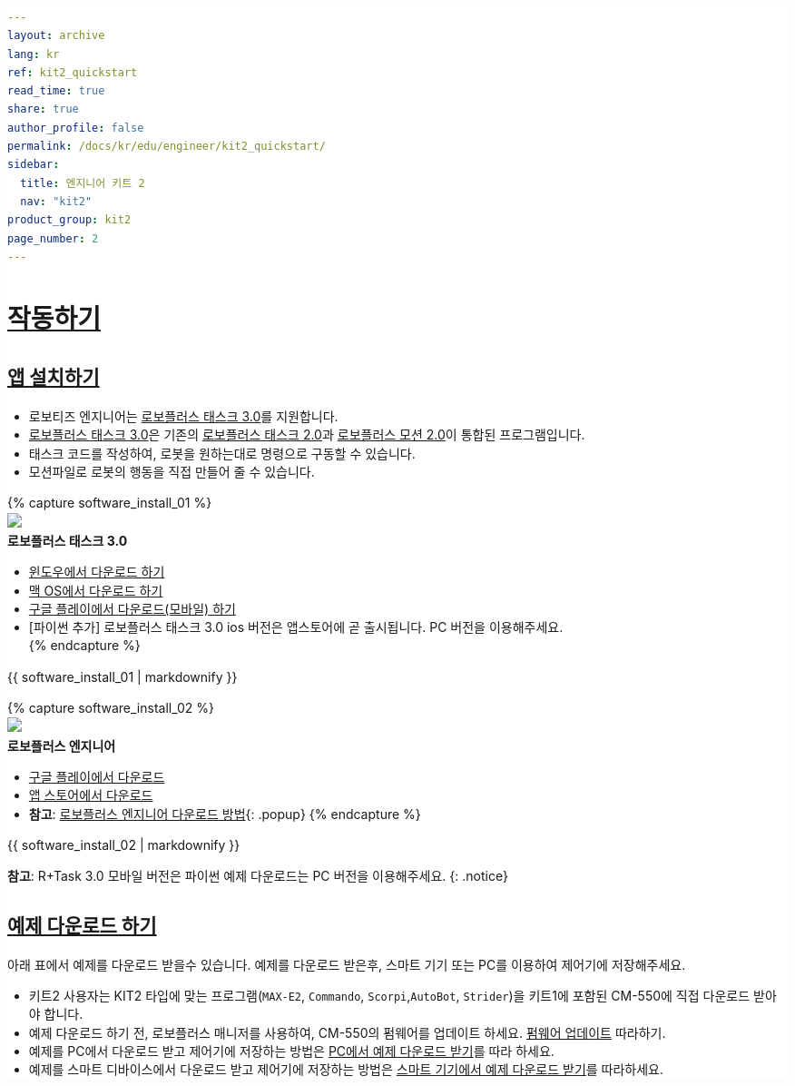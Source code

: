 ```yaml
---
layout: archive
lang: kr
ref: kit2_quickstart
read_time: true
share: true
author_profile: false
permalink: /docs/kr/edu/engineer/kit2_quickstart/
sidebar:
  title: 엔지니어 키트 2
  nav: "kit2"
product_group: kit2
page_number: 2  
---
```


<div style="counter-reset: h1 1"></div>

# [작동하기](#작동하기)

## [앱 설치하기](#앱-설치하기)

- 로보티즈 엔지니어는 [로보플러스 태스크 3.0]를 지원합니다.
- [로보플러스 태스크 3.0]은 기존의 [로보플러스 태스크 2.0]과 [로보플러스 모션 2.0]이 통합된 프로그램입니다.
- 태스크 코드를 작성하여, 로봇을 원하는대로 명령으로 구동할 수 있습니다.
- 모션파일로 로봇의 행동을 직접 만들어 줄 수 있습니다.

{% capture software_install_01 %}  
![](/assets/images/edu/engineer/kit1/icon_task_48.png)  
**로보플러스 태스크 3.0**
- [윈도우에서 다운로드 하기](https://www.robotis.com/service/download.php?no=1774) 
- [맥 OS에서 다운로드 하기](https://www.robotis.com/service/download.php?no=1908)
- [구글 플레이에서 다운로드(모바일) 하기](https://play.google.com/store/apps/details?id=com.robotis.task3)
- \[파이썬 추가] 로보플러스 태스크 3.0 ios 버전은 앱스토어에 곧 출시됩니다. PC 버전을 이용해주세요.  
{% endcapture %}
<div class="notice--success">{{ software_install_01 | markdownify }}</div>

{% capture software_install_02 %}  
![](/assets/images/edu/engineer/kit1/icon_engineer_48.png)  
**로보플러스 엔지니어**
- [구글 플레이에서 다운로드](https://play.google.com/store/apps/details?id=com.robotis.robotisEngineer)
- [앱 스토어에서 다운로드](https://apps.apple.com/kr/app/r-engineer/id1475713920)
- **참고**: [로보플러스 엔지니어 다운로드 방법](/docs/kr/popup/engineer/engineer_app_installation){: .popup}
{% endcapture %}
<div class="notice--success">{{ software_install_02 | markdownify }}</div>

**참고**: R+Task 3.0 모바일 버전은 파이썬 예제 다운로드는 PC 버전을 이용해주세요. 
{: .notice}

## [예제 다운로드 하기](#예제-다운로드-하기)
아래 표에서 예제를 다운로드 받을수 있습니다. 예제를 다운로드 받은후, 스마트 기기 또는 PC를 이용하여 제어기에 저장해주세요.
- 키트2 사용자는 KIT2 타입에 맞는 프로그램(`MAX-E2`, `Commando`, `Scorpi`,`AutoBot`, `Strider`)을 키트1에 포함된 CM-550에 직접 다운로드 받아야 합니다. 
- 예제 다운로드 하기 전, 로보플러스 매니저를 사용하여, CM-550의 펌웨어를 업데이트 하세요. [펌웨어 업데이트](/docs/kr/software/rplus2/manager/#펌웨어-업데이트) 따라하기.
- 예제를 PC에서 다운로드 받고 제어기에 저장하는 방법은 [PC에서 예제 다운로드 받기](#pc에서-예제-다운로드-받기)를 따라 하세요.
- 예제를 스마트 디바이스에서 다운로드 받고 제어기에 저장하는 방법은 [스마트 기기에서 예제 다운로드 받기](#스마트-기기에서-예제-다운로드-받기)를 따라하세요.


[로보플러스 태스크 3.0]: /docs/kr/software/rplustask3/
[로보플러스 태스크 2.0]: /docs/kr/software/rplus2/task/
[로보플러스 모션 2.0]: /docs/kr/software/rplus2/motion/
[동작 모드]: /docs/kr/parts/controller/cm-550/#동작-모드
[제어기와 PC 연결하기]: /docs/kr/popup/engineer/connect_controller_pc
[PC에서 태스크 예제 다운로드 하기]: /docs/kr/popup/engineer/task_download_pc
[PC에서 모션 예제 다운로드 하기]: /docs/kr/popup/engineer/motion_download_pc
[제어기와 스마트기기 연결하기]: /docs/kr/popup/engineer/connect_controller_mobile
[스마트기기에서 태스크 예제 다운로드 하기]: /docs/kr/popup/engineer/task_download_mobile
[스마트기기에서 모션 예제 다운로드 하기]: /docs/kr/popup/engineer/motion_download_mobile
[PC에서 파이썬 예제 다운로드 하기]: /docs/kr/popup/engineer/python_download_pc